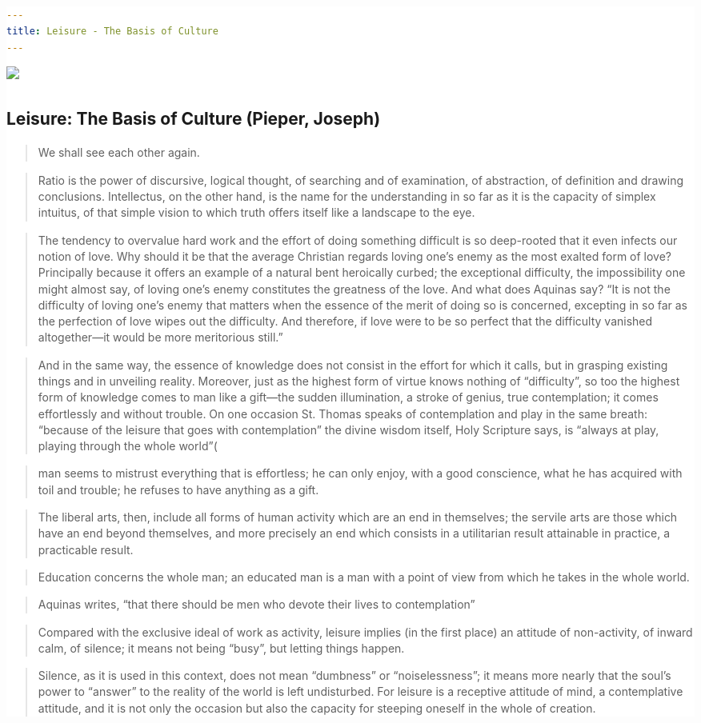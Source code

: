 ```yaml
---
title: Leisure - The Basis of Culture
---
```


![](https://i.gr-assets.com/images/S/compressed.photo.goodreads.com/books/1389227160l/767958.jpg)

## Leisure: The Basis of Culture (Pieper, Joseph)

> We shall see each other again.

> Ratio is the power of discursive, logical thought, of searching and of examination, of abstraction, of definition and drawing conclusions. Intellectus, on the other hand, is the name for the understanding in so far as it is the capacity of simplex intuitus, of that simple vision to which truth offers itself like a landscape to the eye.

> The tendency to overvalue hard work and the effort of doing something difficult is so deep-rooted that it even infects our notion of love. Why should it be that the average Christian regards loving one’s enemy as the most exalted form of love? Principally because it offers an example of a natural bent heroically curbed; the exceptional difficulty, the impossibility one might almost say, of loving one’s enemy constitutes the greatness of the love. And what does Aquinas say? “It is not the difficulty of loving one’s enemy that matters when the essence of the merit of doing so is concerned, excepting in so far as the perfection of love wipes out the difficulty. And therefore, if love were to be so perfect that the difficulty vanished altogether—it would be more meritorious still.”

> And in the same way, the essence of knowledge does not consist in the effort for which it calls, but in grasping existing things and in unveiling reality. Moreover, just as the highest form of virtue knows nothing of “difficulty”, so too the highest form of knowledge comes to man like a gift—the sudden illumination, a stroke of genius, true contemplation; it comes effortlessly and without trouble. On one occasion St. Thomas speaks of contemplation and play in the same breath: “because of the leisure that goes with contemplation” the divine wisdom itself, Holy Scripture says, is “always at play, playing through the whole world”(

> man seems to mistrust everything that is effortless; he can only enjoy, with a good conscience, what he has acquired with toil and trouble; he refuses to have anything as a gift.

> The liberal arts, then, include all forms of human activity which are an end in themselves; the servile arts are those which have an end beyond themselves, and more precisely an end which consists in a utilitarian result attainable in practice, a practicable result.

> Education concerns the whole man; an educated man is a man with a point of view from which he takes in the whole world.

> Aquinas writes, “that there should be men who devote their lives to contemplation”

> Compared with the exclusive ideal of work as activity, leisure implies (in the first place) an attitude of non-activity, of inward calm, of silence; it means not being “busy”, but letting things happen.

> Silence, as it is used in this context, does not mean “dumbness” or “noiselessness”; it means more nearly that the soul’s power to “answer” to the reality of the world is left undisturbed. For leisure is a receptive attitude of mind, a contemplative attitude, and it is not only the occasion but also the capacity for steeping oneself in the whole of creation.
